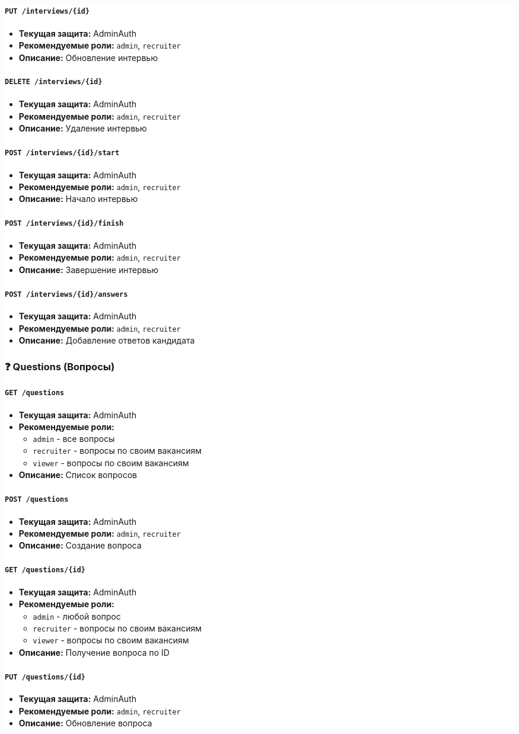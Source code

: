 #### `PUT /interviews/{id}`
- **Текущая защита:** AdminAuth
- **Рекомендуемые роли:** `admin`, `recruiter`
- **Описание:** Обновление интервью

#### `DELETE /interviews/{id}`
- **Текущая защита:** AdminAuth
- **Рекомендуемые роли:** `admin`, `recruiter`
- **Описание:** Удаление интервью

#### `POST /interviews/{id}/start`
- **Текущая защита:** AdminAuth
- **Рекомендуемые роли:** `admin`, `recruiter`
- **Описание:** Начало интервью

#### `POST /interviews/{id}/finish`
- **Текущая защита:** AdminAuth
- **Рекомендуемые роли:** `admin`, `recruiter`
- **Описание:** Завершение интервью

#### `POST /interviews/{id}/answers`
- **Текущая защита:** AdminAuth
- **Рекомендуемые роли:** `admin`, `recruiter`
- **Описание:** Добавление ответов кандидата

### ❓ Questions (Вопросы)

#### `GET /questions`
- **Текущая защита:** AdminAuth
- **Рекомендуемые роли:** 
  - `admin` - все вопросы
  - `recruiter` - вопросы по своим вакансиям
  - `viewer` - вопросы по своим вакансиям
- **Описание:** Список вопросов

#### `POST /questions`
- **Текущая защита:** AdminAuth
- **Рекомендуемые роли:** `admin`, `recruiter`
- **Описание:** Создание вопроса

#### `GET /questions/{id}`
- **Текущая защита:** AdminAuth
- **Рекомендуемые роли:** 
  - `admin` - любой вопрос
  - `recruiter` - вопросы по своим вакансиям
  - `viewer` - вопросы по своим вакансиям
- **Описание:** Получение вопроса по ID

#### `PUT /questions/{id}`
- **Текущая защита:** AdminAuth
- **Рекомендуемые роли:** `admin`, `recruiter`
- **Описание:** Обновление вопроса
